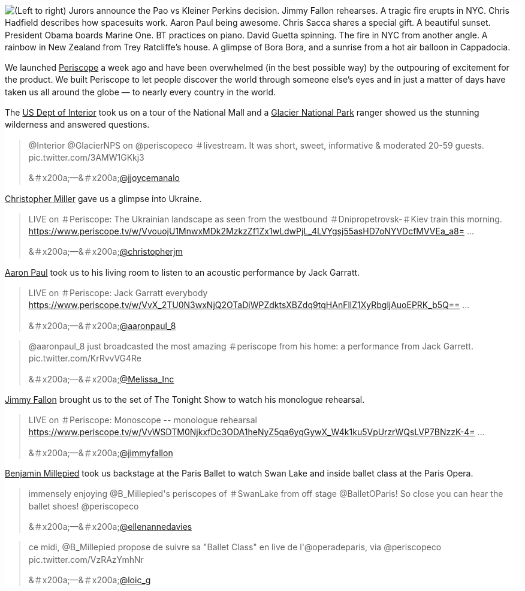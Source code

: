 ![(Left to right) Jurors announce the Pao vs Kleiner Perkins decision. Jimmy Fallon rehearses. A tragic fire erupts in NYC. Chris Hadfield describes how spacesuits work. Aaron Paul being awesome. Chris Sacca shares a special gift. A beautiful sunset. President Obama boards Marine One. BT practices on piano. David Guetta spinning. The fire in NYC from another angle. A rainbow in New Zealand from Trey Ratcliffe’s house. A glimpse of Bora Bora, and a sunrise from a hot air balloon in Cappadocia.](https://periscope.neocities.org/blog/assets/1-EoJ50YRP9K0jYgaHy5z1aQ.png)

We launched [Periscope](https://periscope.tv) a week ago and have been overwhelmed (in the best possible way) by the outpouring of excitement for the product. We built Periscope to let people discover the world through someone else’s eyes and in just a matter of days have taken us all around the globe — to nearly every country in the world.

The [US Dept of Interior](https://twitter.com/Interior) took us on a tour of the National Mall and a [Glacier National Park](https://twitter.com/GlacierNPS) ranger showed us the stunning wilderness and answered questions.

> @Interior @GlacierNPS on @periscopeco ＃livestream. It was short, sweet, informative &amp; moderated 20-59 guests. pic.twitter.com/3AMW1GKkj3  
> <p>&＃x200a;&mdash;&＃x200a;<a href="https://twitter.com/jjoycemanalo/status/582628445848494080">@jjoycemanalo</a></p>  

[Christopher Miller](https://twitter.com/ChristopherJM) gave us a glimpse into Ukraine.

> LIVE on ＃Periscope: The Ukrainian landscape as seen from the westbound ＃Dnipropetrovsk-＃Kiev train this morning. https://www.periscope.tv/w/VvouojU1MnwxMDk2MzkzZf1Zx1wLdwPjL_4LVYgsj55asHD7oNYVDcfMVVEa_a8= ...  
> <p>&＃x200a;&mdash;&＃x200a;<a href="https://twitter.com/christopherjm/status/582444412258672640">@christopherjm</a></p>  

[Aaron Paul](https://twitter.com/aaronpaul_8) took us to his living room to listen to an acoustic performance by Jack Garratt.

> LIVE on ＃Periscope: Jack Garratt everybody https://www.periscope.tv/w/VvX_2TU0N3wxNjQ2OTaDiWPZdktsXBZdq9tqHAnFllZ1XyRbgljAuoEPRK_b5Q== ...  
> <p>&＃x200a;&mdash;&＃x200a;<a href="https://twitter.com/aaronpaul_8/status/581295396774801408">@aaronpaul_8</a></p>  

> @aaronpaul_8 just broadcasted the most amazing ＃periscope from his home: a performance from Jack Garrett. pic.twitter.com/KrRvvVG4Re  
> <p>&＃x200a;&mdash;&＃x200a;<a href="https://twitter.com/Melissa_Inc/status/582426599846473728">@Melissa_Inc</a></p>  

[Jimmy Fallon](https://twitter.com/jimmyfallon) brought us to the set of The Tonight Show to watch his monologue rehearsal.

> LIVE on ＃Periscope: Monoscope -- monologue rehearsal https://www.periscope.tv/w/VvWSDTM0NjkxfDc3ODA1heNyZ5qa6yqGywX_W4k1ku5VpUrzrWQsLVP7BNzzK-4= ...  
> <p>&＃x200a;&mdash;&＃x200a;<a href="https://twitter.com/jimmyfallon/status/581176855228772352">@jimmyfallon</a></p>  

[Benjamin Millepied](https://twitter.com/B_Millepied) took us backstage at the Paris Ballet to watch Swan Lake and inside ballet class at the Paris Opera.

> immensely enjoying @B_Millepied&#39;s periscopes of ＃SwanLake from off stage @BalletOParis! So close you can hear the ballet shoes! @periscopeco  
> <p>&＃x200a;&mdash;&＃x200a;<a href="https://twitter.com/ellenannedavies/status/580788442289868800">@ellenannedavies</a></p>  

> ce midi, @B_Millepied propose de suivre sa &quot;Ballet Class&quot; en live de l&#39;@operadeparis, via @periscopeco pic.twitter.com/VzRAzYmhNr  
> <p>&＃x200a;&mdash;&＃x200a;<a href="https://twitter.com/loic_g/status/582498605413564416">@loic_g</a></p>  
